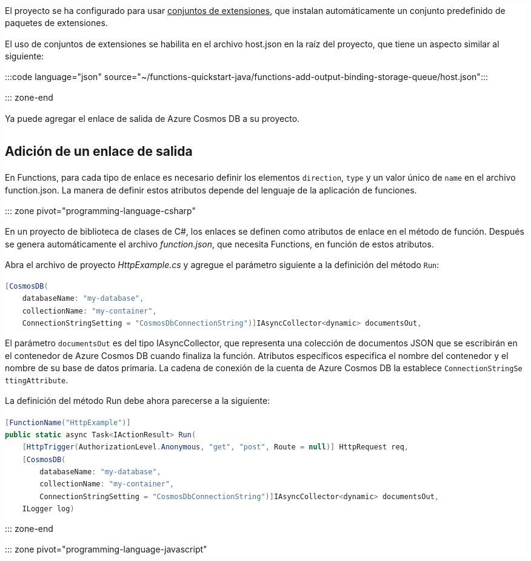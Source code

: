 El proyecto se ha configurado para usar [conjuntos de extensiones](functions-bindings-register.md#extension-bundles), que instalan automáticamente un conjunto predefinido de paquetes de extensiones. 

El uso de conjuntos de extensiones se habilita en el archivo host.json en la raíz del proyecto, que tiene un aspecto similar al siguiente:

:::code language="json" source="~/functions-quickstart-java/functions-add-output-binding-storage-queue/host.json":::

::: zone-end

Ya puede agregar el enlace de salida de Azure Cosmos DB a su proyecto.

## <a name="add-an-output-binding"></a>Adición de un enlace de salida

En Functions, para cada tipo de enlace es necesario definir los elementos `direction`, `type` y un valor único de `name` en el archivo function.json. La manera de definir estos atributos depende del lenguaje de la aplicación de funciones.

::: zone pivot="programming-language-csharp"

En un proyecto de biblioteca de clases de C#, los enlaces se definen como atributos de enlace en el método de función. Después se genera automáticamente el archivo *function.json*, que necesita Functions, en función de estos atributos.

Abra el archivo de proyecto *HttpExample.cs* y agregue el parámetro siguiente a la definición del método `Run`:

```csharp
[CosmosDB(
    databaseName: "my-database",
    collectionName: "my-container",
    ConnectionStringSetting = "CosmosDbConnectionString")]IAsyncCollector<dynamic> documentsOut,
```

El parámetro `documentsOut` es del tipo IAsyncCollector<T>, que representa una colección de documentos JSON que se escribirán en el contenedor de Azure Cosmos DB cuando finaliza la función. Atributos específicos especifica el nombre del contenedor y el nombre de su base de datos primaria. La cadena de conexión de la cuenta de Azure Cosmos DB la establece `ConnectionStringSettingAttribute`.

La definición del método Run debe ahora parecerse a la siguiente:  

```csharp
[FunctionName("HttpExample")]
public static async Task<IActionResult> Run(
    [HttpTrigger(AuthorizationLevel.Anonymous, "get", "post", Route = null)] HttpRequest req,
    [CosmosDB(
        databaseName: "my-database",
        collectionName: "my-container",
        ConnectionStringSetting = "CosmosDbConnectionString")]IAsyncCollector<dynamic> documentsOut,
    ILogger log)
```

::: zone-end

::: zone pivot="programming-language-javascript"
